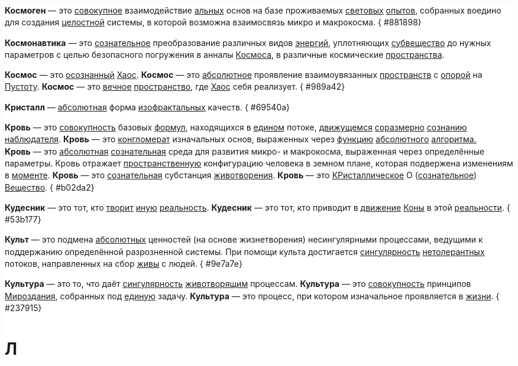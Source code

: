 
**Космоген** — это [совокупное](#^997399) взаимодействие [альных](#^40c0c5) основ на базе проживаемых [световых](#^bd2a25) [опытов](#^9ce90e), собранных воедино для создания [целостной](#^5031aa) системы, в которой возможна взаимосвязь микро и макрокосма.
{ #881898}


**Космонавтика** — это [сознательное](#^3c2fc3) преобразование различных видов [энергий](#^a57d07), уплотняющих [субвещество](#^e1e0ac) до нужных параметров с целью безопасного погружения в анналы [Космоса](#^989a42), в различные космические [пространства](#^349738).

**Космос** — это [осознанный](#^f885a6) [Хаос](#^c3129e).
**Космос** — это [абсолютное](#^893fe9) проявление взаимоувязанных [пространств](#^349738) с [опорой](#^ab18f0) на [Пустоту](#^7865b6).
**Космос** — это [вечное](#^3320de) [пространство](#^349738), где [Хаос](#^c3129e) себя реализует.
{ #989a42}


**Кристалл** — [абсолютная](#^893fe9) форма [изофрактальных](#^07eba2) качеств.
{ #69540a}


**Кровь** — это [совокупность](#^997399) базовых [формул](#^8b7a0f), находящихся в [едином](#^ecdcd4) потоке, [движущемся](#^d4a923) [соразмерно](#^58bef9) [сознанию](#^3c2fc3) [наблюдателя](#^458d11).
**Кровь** — это [конгломерат](#^1d183d) изначальных основ, выраженных через [функцию](#^2b2a0f) [абсолютного](#^893fe9) [алгоритма.](#^4aee22)
**Кровь** — это [абсолютная](#^893fe9) [сознательная](#^3c2fc3) среда для развития микро- и макрокосма, выраженная через определённые параметры. Кровь отражает [пространственную](#^349738) конфигурацию человека в земном плане, которая подвержена изменениям в [моменте](#^b5cc8a).
**Кровь** — это [сознательная](#^3c2fc3) субстанция [животворения](#^51f78d).
**Кровь** — это [КРисталлическое](#^69540a) О ([сознательное](#^3c2fc3)) [Вещество](#^ae6d38).
{ #b02da2}


**Кудесник** — это тот, кто [творит](#^71c856) [иную](#^93e3a8) [реальность](#^c1312d).
**Кудесник** — это тот, кто приводит в [движение](#^d4a923) [Коны](#^e7d2f8) в этой [реальности](#^c1312d).
{ #53b177}


**Культ** — это подмена [абсолютных](#^893fe9) ценностей (на основе жизнетворения) несингулярными процессами, ведущими к поддержанию определённой разрозненной системы. При помощи культа достигается [сингулярность](#^bd15fa) [нетолерантных](#^cc39b8) потоков, направленных на сбор [живы](#^f591f5) с людей.
{ #9e7a7e}


**Культура** — это то, что даёт [сингулярность](#^bd15fa) [животворящим](#^51f78d) процессам.
**Культура** — это [совокупность](#^997399) принципов [Мироздания](#^64dd02), собранных под [единую](#^ecdcd4) задачу.
**Культура** — это процесс, при котором изначальное проявляется в [жизни](#^fb0430).
{ #237915}


# Л
